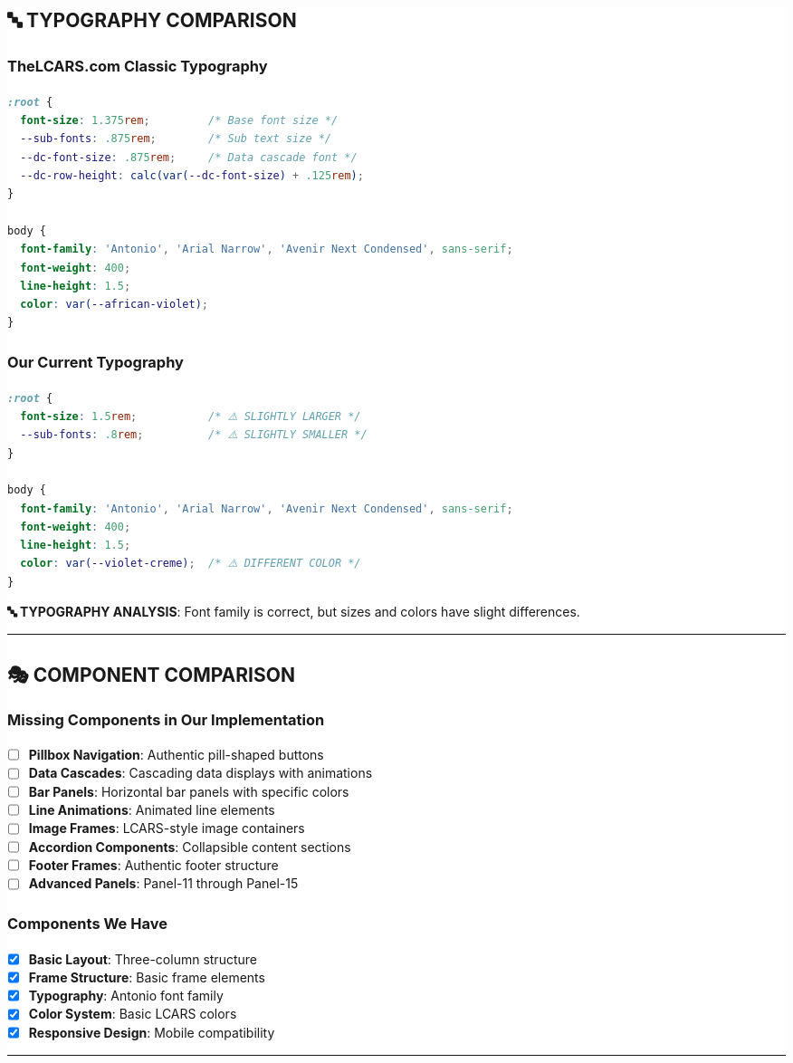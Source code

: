 ## 🔤 **TYPOGRAPHY COMPARISON**

### **TheLCARS.com Classic Typography**
```css
:root {
  font-size: 1.375rem;         /* Base font size */
  --sub-fonts: .875rem;        /* Sub text size */
  --dc-font-size: .875rem;     /* Data cascade font */
  --dc-row-height: calc(var(--dc-font-size) + .125rem);
}

body {
  font-family: 'Antonio', 'Arial Narrow', 'Avenir Next Condensed', sans-serif;
  font-weight: 400;
  line-height: 1.5;
  color: var(--african-violet);
}
```

### **Our Current Typography**
```css
:root {
  font-size: 1.5rem;           /* ⚠️ SLIGHTLY LARGER */
  --sub-fonts: .8rem;          /* ⚠️ SLIGHTLY SMALLER */
}

body {
  font-family: 'Antonio', 'Arial Narrow', 'Avenir Next Condensed', sans-serif;
  font-weight: 400;
  line-height: 1.5;
  color: var(--violet-creme);  /* ⚠️ DIFFERENT COLOR */
}
```

**🔤 TYPOGRAPHY ANALYSIS**: Font family is correct, but sizes and colors have slight differences.

---

## 🎭 **COMPONENT COMPARISON**

### **Missing Components in Our Implementation**
- [ ] **Pillbox Navigation**: Authentic pill-shaped buttons
- [ ] **Data Cascades**: Cascading data displays with animations
- [ ] **Bar Panels**: Horizontal bar panels with specific colors
- [ ] **Line Animations**: Animated line elements
- [ ] **Image Frames**: LCARS-style image containers
- [ ] **Accordion Components**: Collapsible content sections
- [ ] **Footer Frames**: Authentic footer structure
- [ ] **Advanced Panels**: Panel-11 through Panel-15

### **Components We Have**
- [x] **Basic Layout**: Three-column structure
- [x] **Frame Structure**: Basic frame elements
- [x] **Typography**: Antonio font family
- [x] **Color System**: Basic LCARS colors
- [x] **Responsive Design**: Mobile compatibility

---